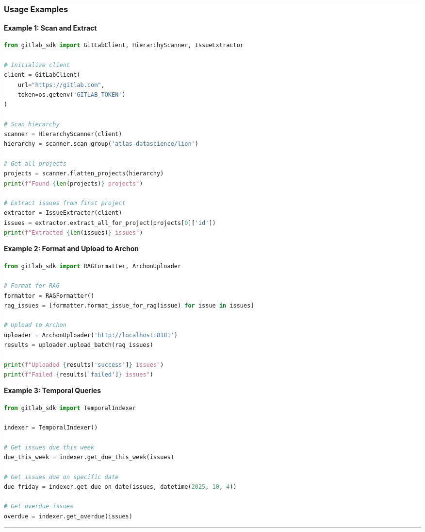 
### Usage Examples

**Example 1: Scan and Extract**
```python
from gitlab_sdk import GitLabClient, HierarchyScanner, IssueExtractor

# Initialize client
client = GitLabClient(
    url="https://gitlab.com",
    token=os.getenv('GITLAB_TOKEN')
)

# Scan hierarchy
scanner = HierarchyScanner(client)
hierarchy = scanner.scan_group('atlas-datascience/lion')

# Get all projects
projects = scanner.flatten_projects(hierarchy)
print(f"Found {len(projects)} projects")

# Extract issues from first project
extractor = IssueExtractor(client)
issues = extractor.extract_all_for_project(projects[0]['id'])
print(f"Extracted {len(issues)} issues")
```

**Example 2: Format and Upload to Archon**
```python
from gitlab_sdk import RAGFormatter, ArchonUploader

# Format for RAG
formatter = RAGFormatter()
rag_issues = [formatter.format_issue_for_rag(issue) for issue in issues]

# Upload to Archon
uploader = ArchonUploader('http://localhost:8181')
results = uploader.upload_batch(rag_issues)

print(f"Uploaded {results['success']} issues")
print(f"Failed {results['failed']} issues")
```

**Example 3: Temporal Queries**
```python
from gitlab_sdk import TemporalIndexer

indexer = TemporalIndexer()

# Get issues due this week
due_this_week = indexer.get_due_this_week(issues)

# Get issues due on specific date
due_friday = indexer.get_due_on_date(issues, datetime(2025, 10, 4))

# Get overdue issues
overdue = indexer.get_overdue(issues)
```

---